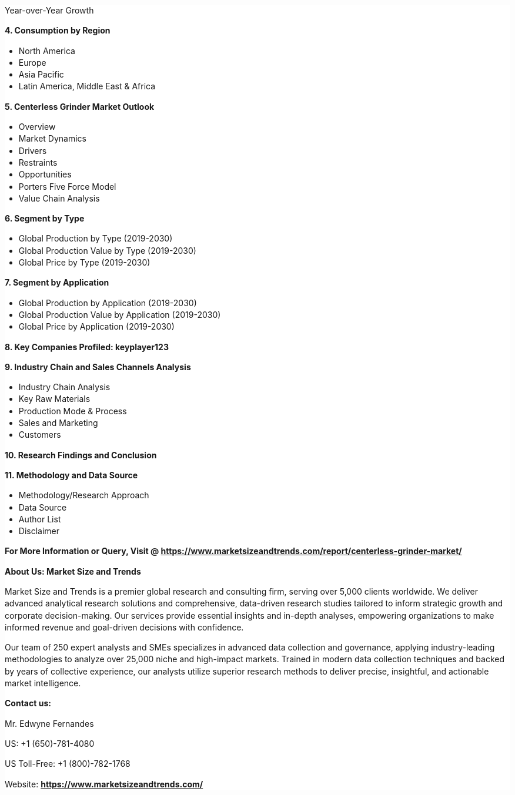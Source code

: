 Year-over-Year Growth</li></ul><p><strong>4. Consumption by Region</strong></p><ul><li>North America</li><li>Europe</li><li>Asia Pacific</li><li>Latin America, Middle East &amp; Africa</li></ul><p><strong>5. Centerless Grinder Market Outlook</strong></p><ul><li>Overview</li><li>Market Dynamics</li><li>Drivers</li><li>Restraints</li><li>Opportunities</li><li>Porters Five Force Model</li><li>Value Chain Analysis&nbsp;</li></ul><p><strong>6. Segment by Type</strong></p><ul><li>Global Production by Type (2019-2030)</li><li>Global Production Value by Type (2019-2030)</li><li>Global Price by Type (2019-2030)</li></ul><p><strong>7. Segment by Application</strong></p><ul><li>Global Production by Application (2019-2030)</li><li>Global Production Value by Application (2019-2030)</li><li>Global Price by Application (2019-2030)</li></ul><p><strong>8. Key Companies Profiled: keyplayer123</strong></p><p><strong>9. Industry Chain and Sales Channels Analysis</strong></p><ul><li>Industry Chain Analysis</li><li>Key Raw Materials</li><li>Production Mode &amp; Process</li><li>Sales and Marketing</li><li>Customers</li></ul><p><strong>10. Research Findings and Conclusion</strong></p><p><strong>11. Methodology and Data Source</strong></p><ul><li>Methodology/Research Approach</li><li>Data Source</li><li>Author List</li><li>Disclaimer</li></ul></p><p><strong>For More Information or Query, Visit @ <a href="https://www.marketsizeandtrends.com/report/centerless-grinder-market/">https://www.marketsizeandtrends.com/report/centerless-grinder-market/</a></strong></p><p><strong>About Us: Market Size and Trends</strong></p><p>Market Size and Trends is a premier global research and consulting firm, serving over 5,000 clients worldwide. We deliver advanced analytical research solutions and comprehensive, data-driven research studies tailored to inform strategic growth and corporate decision-making. Our services provide essential insights and in-depth analyses, empowering organizations to make informed revenue and goal-driven decisions with confidence.</p><p>Our team of 250 expert analysts and SMEs specializes in advanced data collection and governance, applying industry-leading methodologies to analyze over 25,000 niche and high-impact markets. Trained in modern data collection techniques and backed by years of collective experience, our analysts utilize superior research methods to deliver precise, insightful, and actionable market intelligence.</p><p><strong>Contact us:</strong></p><p>Mr. Edwyne Fernandes</p><p>US: +1 (650)-781-4080</p><p>US Toll-Free: +1 (800)-782-1768</p><p>Website: <strong><a href="https://www.marketsizeandtrends.com/">https://www.marketsizeandtrends.com/</a></strong></p>
